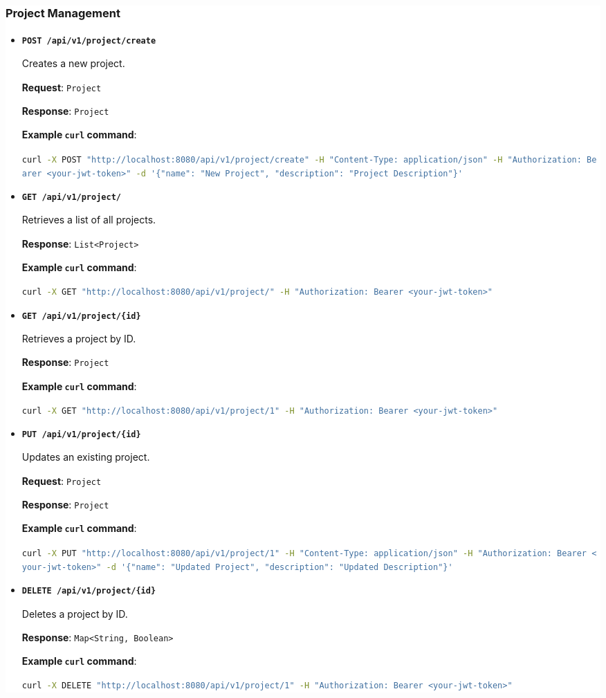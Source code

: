 ### Project Management

- **`POST /api/v1/project/create`**

  Creates a new project.

  **Request**: `Project`

  **Response**: `Project`

  **Example `curl` command**:
  ```bash
  curl -X POST "http://localhost:8080/api/v1/project/create" -H "Content-Type: application/json" -H "Authorization: Bearer <your-jwt-token>" -d '{"name": "New Project", "description": "Project Description"}'
  ```

- **`GET /api/v1/project/`**

  Retrieves a list of all projects.

  **Response**: `List<Project>`

  **Example `curl` command**:
  ```bash
  curl -X GET "http://localhost:8080/api/v1/project/" -H "Authorization: Bearer <your-jwt-token>"
  ```

- **`GET /api/v1/project/{id}`**

  Retrieves a project by ID.

  **Response**: `Project`

  **Example `curl` command**:
  ```bash
  curl -X GET "http://localhost:8080/api/v1/project/1" -H "Authorization: Bearer <your-jwt-token>"
  ```

- **`PUT /api/v1/project/{id}`**

  Updates an existing project.

  **Request**: `Project`

  **Response**: `Project`

  **Example `curl` command**:
  ```bash
  curl -X PUT "http://localhost:8080/api/v1/project/1" -H "Content-Type: application/json" -H "Authorization: Bearer <your-jwt-token>" -d '{"name": "Updated Project", "description": "Updated Description"}'
  ```

- **`DELETE /api/v1/project/{id}`**

  Deletes a project by ID.

  **Response**: `Map<String, Boolean>`

  **Example `curl` command**:
  ```bash
  curl -X DELETE "http://localhost:8080/api/v1/project/1" -H "Authorization: Bearer <your-jwt-token>"
  ```
